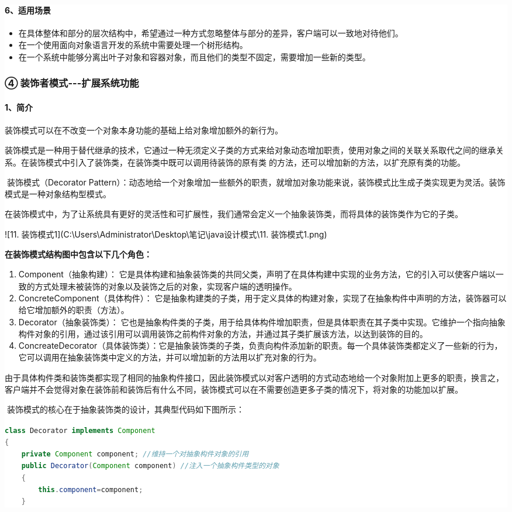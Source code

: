 #### 6、适用场景

-  在具体整体和部分的层次结构中，希望通过一种方式忽略整体与部分的差异，客户端可以一致地对待他们。
-  在一个使用面向对象语言开发的系统中需要处理一个树形结构。
-  在一个系统中能够分离出叶子对象和容器对象，而且他们的类型不固定，需要增加一些新的类型。

### ④ 装饰者模式---扩展系统功能

#### 1、简介

​	装饰模式可以在不改变一个对象本身功能的基础上给对象增加额外的新行为。

​	装饰模式是一种用于替代继承的技术，它通过一种无须定义子类的方式来给对象动态增加职责，使用对象之间的关联关系取代之间的继承关系。在装饰模式中引入了装饰类，在装饰类中既可以调用待装饰的原有类 的方法，还可以增加新的方法，以扩充原有类的功能。

​	装饰模式（Decorator Pattern）：动态地给一个对象增加一些额外的职责，就增加对象功能来说，装饰模式比生成子类实现更为灵活。装饰模式是一种对象结构型模式。

​	在装饰模式中，为了让系统具有更好的灵活性和可扩展性，我们通常会定义一个抽象装饰类，而将具体的装饰类作为它的子类。

![11. 装饰模式1](C:\Users\Administrator\Desktop\笔记\java设计模式\11. 装饰模式1.png)

**在装饰模式结构图中包含以下几个角色：**

1.  Component（抽象构建）： 它是具体构建和抽象装饰类的共同父类，声明了在具体构建中实现的业务方法，它的引入可以使客户端以一致的方式处理未被装饰的对象以及装饰之后的对象，实现客户端的透明操作。
2.  ConcreteComponent（具体构件）： 它是抽象构建类的子类，用于定义具体的构建对象，实现了在抽象构件中声明的方法，装饰器可以给它增加额外的职责（方法）。
3.  Decorator（抽象装饰类）： 它也是抽象构件类的子类，用于给具体构件增加职责，但是具体职责在其子类中实现。它维护一个指向抽象构件对象的引用，通过该引用可以调用装饰之前构件对象的方法，并通过其子类扩展该方法，以达到装饰的目的。
4.  ConcreateDecorator（具体装饰类）：它是抽象装饰类的子类，负责向构件添加新的职责。每一个具体装饰类都定义了一些新的行为，它可以调用在抽象装饰类中定义的方法，并可以增加新的方法用以扩充对象的行为。

​	由于具体构件类和装饰类都实现了相同的抽象构件接口，因此装饰模式以对客户透明的方式动态地给一个对象附加上更多的职责，换言之，客户端并不会觉得对象在装饰前和装饰后有什么不同，装饰模式可以在不需要创造更多子类的情况下，将对象的功能加以扩展。

​	装饰模式的核心在于抽象装饰类的设计，其典型代码如下图所示：

```java
class Decorator implements Component
{
	private Component component; //维持一个对抽象构件对象的引用
	public Decorator(Component component) //注入一个抽象构件类型的对象
	{
		this.component=component;
	}
